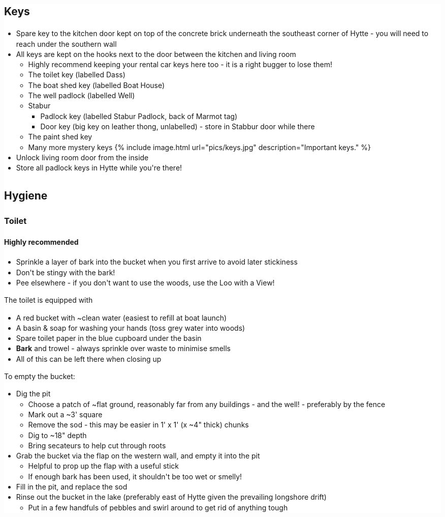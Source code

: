 ## Keys

* Spare key to the kitchen door kept on top of the concrete brick underneath the southeast corner of Hytte - you will need to reach under the southern wall
* All keys are kept on the hooks next to the door between the kitchen and living room
  * Highly recommend keeping your rental car keys here too - it is a right bugger to lose them!
  * The toilet key (labelled Dass)
  * The boat shed key (labelled Boat House)
  * The well padlock (labelled Well)
  * Stabur
    * Padlock key (labelled Stabur Padlock, back of Marmot tag)
    * Door key (big key on leather thong, unlabelled) - store in Stabbur door while there
  * The paint shed key
  * Many more mystery keys
  {% include image.html url="pics/keys.jpg" description="Important keys." %}
* Unlock living room door from the inside
* Store all padlock keys in Hytte while you're there!

## Hygiene

### Toilet

#### Highly recommended

* Sprinkle a layer of bark into the bucket when you first arrive to avoid later stickiness
* Don't be stingy with the bark!
* Pee elsewhere - if you don't want to use the woods, use the Loo with a View!

The toilet is equipped with

* A red bucket with ~clean water (easiest to refill at boat launch)
* A basin & soap for washing your hands (toss grey water into woods)
* Spare toilet paper in the blue cupboard under the basin
* **Bark** and trowel - always sprinkle over waste to minimise smells
* All of this can be left there when closing up

To empty the bucket:

* Dig the pit
  * Choose a patch of ~flat ground, reasonably far from any buildings - and the well! - preferably by the fence
  * Mark out a ~3' square
  * Remove the sod - this may be easier in 1' x 1' (x ~4" thick) chunks
  * Dig to ~18" depth
  * Bring secateurs to help cut through roots
* Grab the bucket via the flap on the western wall, and empty it into the pit
  * Helpful to prop up the flap with a useful stick
  * If enough bark has been used, it shouldn't be too wet or smelly!
* Fill in the pit, and replace the sod
* Rinse out the bucket in the lake (preferably east of Hytte given the prevailing longshore drift)
  * Put in a few handfuls of pebbles and swirl around to get rid of anything tough
